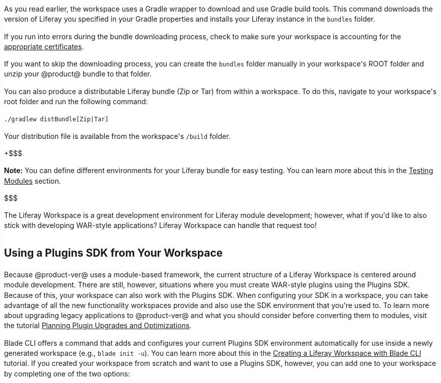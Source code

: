 As you read earlier, the workspace uses a Gradle wrapper to download and use
Gradle build tools. This command downloads the version of Liferay you specified
in your Gradle properties and installs your Liferay instance in the `bundles`
folder.

If you run into errors during the bundle downloading process, check to make sure
your workspace is accounting for the
[appropriate certificates](#certification-issues-in-liferay-workspace).

If you want to skip the downloading process, you can create the `bundles` folder
manually in your workspace's ROOT folder and unzip your @product@ bundle to that
folder.

You can also produce a distributable Liferay bundle (Zip or Tar) from within a
workspace. To do this, navigate to your workspace's root folder and run the
following command:

    ./gradlew distBundle[Zip|Tar]

Your distribution file is available from the workspace's `/build` folder.

+$$$

**Note:** You can define different environments for your Liferay bundle for
easy testing. You can learn more about this in the
[Testing Modules](/develop/tutorials/-/knowledge_base/7-1/development-lifecycle-for-a-liferay-workspace#testing-modules)
section.

$$$

The Liferay Workspace is a great development environment for Liferay module
development; however, what if you'd like to also stick with developing WAR-style
applications? Liferay Workspace can handle that request too!

## Using a Plugins SDK from Your Workspace [](id=using-a-plugins-sdk-from-your-workspace)

Because @product-ver@ uses a module-based framework, the current structure of a
Liferay Workspace is centered around module development. There are still,
however, situations where you must create WAR-style plugins using the Plugins
SDK. Because of this, your workspace can also work with the Plugins SDK. When
configuring your SDK in a workspace, you can take advantage of all the new
functionality workspaces provide and also use the SDK environment that you're
used to. To learn more about upgrading legacy applications to @product-ver@ and
what you should consider before converting them to modules, visit the tutorial
[Planning Plugin Upgrades and Optimizations](/develop/tutorials/-/knowledge_base/7-1/migrating-existing-code-to-liferay-7).

Blade CLI offers a command that adds and configures your current Plugins SDK
environment automatically for use inside a newly generated workspace (e.g.,
`blade init -u`). You can learn more about this in the
[Creating a Liferay Workspace with Blade CLI](/develop/tutorials/-/knowledge_base/7-1/creating-a-liferay-workspace-with-blade-cli)
tutorial. If you created your workspace from scratch and want to use a Plugins
SDK, however, you can add one to your workspace by completing one of the two
options:
